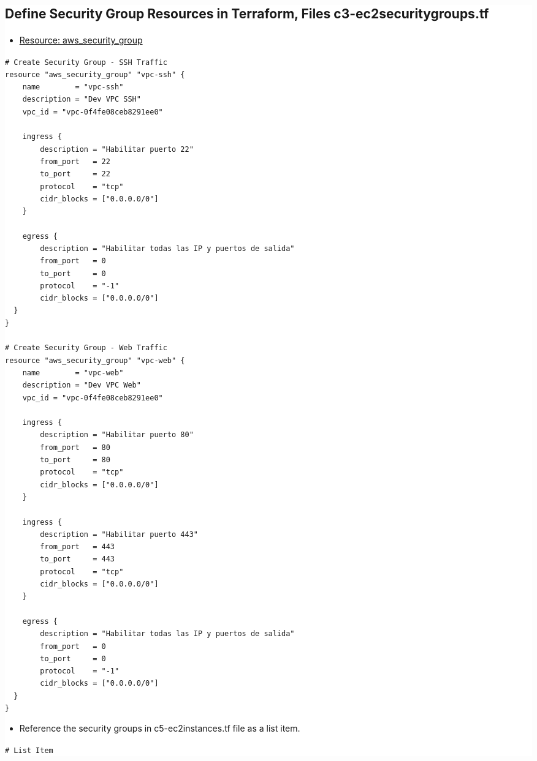 ## Define Security Group Resources in Terraform, Files c3-ec2securitygroups.tf
- [Resource: aws_security_group](https://registry.terraform.io/providers/hashicorp/aws/latest/docs/resources/security_group)

```
# Create Security Group - SSH Traffic
resource "aws_security_group" "vpc-ssh" {
    name        = "vpc-ssh"
    description = "Dev VPC SSH"
    vpc_id = "vpc-0f4fe08ceb8291ee0"

    ingress {
        description = "Habilitar puerto 22"
        from_port   = 22
        to_port     = 22
        protocol    = "tcp"
        cidr_blocks = ["0.0.0.0/0"]
    }
    
    egress {
        description = "Habilitar todas las IP y puertos de salida"
        from_port   = 0
        to_port     = 0
        protocol    = "-1"
        cidr_blocks = ["0.0.0.0/0"]
  }
}

# Create Security Group - Web Traffic
resource "aws_security_group" "vpc-web" {
    name        = "vpc-web"
    description = "Dev VPC Web"
    vpc_id = "vpc-0f4fe08ceb8291ee0"

    ingress {
        description = "Habilitar puerto 80"
        from_port   = 80
        to_port     = 80
        protocol    = "tcp"
        cidr_blocks = ["0.0.0.0/0"]
    }

    ingress {
        description = "Habilitar puerto 443"
        from_port   = 443
        to_port     = 443
        protocol    = "tcp"
        cidr_blocks = ["0.0.0.0/0"]
    }
    
    egress {
        description = "Habilitar todas las IP y puertos de salida"
        from_port   = 0
        to_port     = 0
        protocol    = "-1"
        cidr_blocks = ["0.0.0.0/0"]
  }
}
```
- Reference the security groups in c5-ec2instances.tf file as a list item.
```
# List Item
```